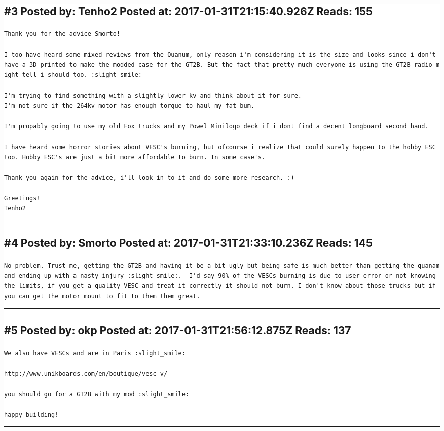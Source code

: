 ## \#3 Posted by: Tenho2 Posted at: 2017-01-31T21:15:40.926Z Reads: 155

```
Thank you for the advice Smorto!

I too have heard some mixed reviews from the Quanum, only reason i'm considering it is the size and looks since i don't have a 3D printed to make the modded case for the GT2B. But the fact that pretty much everyone is using the GT2B radio might tell i should too. :slight_smile:

I'm trying to find something with a slightly lower kv and think about it for sure.
I'm not sure if the 264kv motor has enough torque to haul my fat bum.

I'm propably going to use my old Fox trucks and my Powel Minilogo deck if i dont find a decent longboard second hand.

I have heard some horror stories about VESC's burning, but ofcourse i realize that could surely happen to the hobby ESC too. Hobby ESC's are just a bit more affordable to burn. In some case's.

Thank you again for the advice, i'll look in to it and do some more research. :)

Greetings!
Tenho2
```

---
## \#4 Posted by: Smorto Posted at: 2017-01-31T21:33:10.236Z Reads: 145

```
No problem. Trust me, getting the GT2B and having it be a bit ugly but being safe is much better than getting the quanam and ending up with a nasty injury :slight_smile:.  I'd say 90% of the VESCs burning is due to user error or not knowing the limits, if you get a quality VESC and treat it correctly it should not burn. I don't know about those trucks but if you can get the motor mount to fit to them them great.
```

---
## \#5 Posted by: okp Posted at: 2017-01-31T21:56:12.875Z Reads: 137

```
We also have VESCs and are in Paris :slight_smile: 

http://www.unikboards.com/en/boutique/vesc-v/

you should go for a GT2B with my mod :slight_smile:

happy building!
```

---